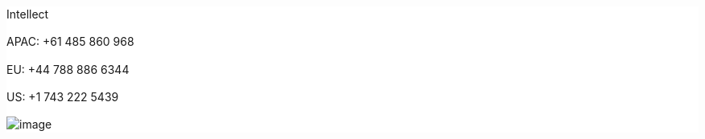 Intellect</p><p>APAC: +61 485 860 968</p><p>EU: +44 788 886 6344</p><p>US: +1 743 222 5439</p>
![image](https://github.com/user-attachments/assets/bdbced93-6f2d-4ee2-abce-3b294fbce91c)
